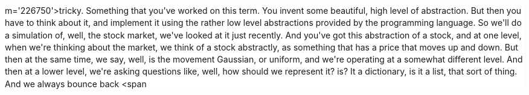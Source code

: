   m='226750'>tricky.</span> <span m='227360'>Something</span> <span
  m='227790'>that</span> <span m='227890'>you've</span> <span
  m='228070'>worked</span> <span m='228430'>on</span> <span
  m='228630'>this</span> <span m='228850'>term.</span> <span
  m='230070'>You</span> <span m='230230'>invent</span> <span
  m='230610'>some</span> <span m='230900'>beautiful,</span> <span
  m='231490'>high</span> <span m='231820'>level</span> <span
  m='232150'>of</span> <span m='232440'>abstraction.</span> <span
  m='236010'>But</span> <span m='236230'>then</span> <span m='236430'>you</span>
  <span m='236550'>have</span> <span m='236770'>to</span> <span
  m='236950'>think</span> <span m='237390'>about</span> <span m='237740'>it,
  and</span> <span m='237890'>implement it</span> <span m='238600'>using</span>
  <span m='238930'>the</span> <span m='239040'>rather</span> <span
  m='239490'>low</span> <span m='239760'>level</span> <span
  m='240110'>abstractions</span> <span m='240860'>provided</span> <span
  m='241360'>by</span> <span m='241510'>the</span> <span
  m='241620'>programming</span> <span m='242130'>language.</span> <span
  m='244810'>So</span> <span m='245210'>we'll</span> <span m='245440'>do</span>
  <span m='245570'>a</span> <span m='245680'>simulation</span> <span
  m='247280'>of,</span> <span m='248880'>well,</span> <span
  m='249130'>the</span> <span m='249220'>stock</span> <span
  m='249590'>market,</span> <span m='249960'>we've</span> <span
  m='250130'>looked</span> <span m='250350'>at</span> <span m='250530'>it</span>
  <span m='250770'>just</span> <span m='251030'>recently.</span> <span
  m='252310'>And</span> <span m='252610'>you've</span> <span
  m='252750'>got</span> <span m='252980'>this</span> <span
  m='253160'>abstraction</span> <span m='253860'>of</span> <span
  m='253970'>a</span> <span m='254040'>stock,</span> <span m='255500'>and</span>
  <span m='255650'>at</span> <span m='255730'>one</span> <span
  m='255960'>level,</span> <span m='256330'>when</span> <span
  m='256500'>we're</span> <span m='256620'>thinking</span> <span
  m='256980'>about</span> <span m='257230'>the</span> <span
  m='257320'>market,</span> <span m='257750'>we</span> <span
  m='257860'>think</span> <span m='258120'>of</span> <span m='258230'>a</span>
  <span m='258280'>stock</span> <span m='258710'>abstractly,</span> <span
  m='259300'>as</span> <span m='259570'>something</span> <span m='259970'>that
  has</span> <span m='260100'>a</span> <span m='260170'>price</span> <span
  m='260550'>that</span> <span m='260660'>moves</span> <span
  m='260920'>up</span> <span m='261090'>and</span> <span m='261220'>down.</span>
  <span m='262580'>But</span> <span m='262770'>then</span> <span
  m='262960'>at</span> <span m='263070'>the</span> <span m='263160'>same</span>
  <span m='263500'>time,</span> <span m='263800'>we</span> <span
  m='263910'>say,</span> <span m='264140'>well,</span> <span
  m='264430'>is</span> <span m='264630'>the</span> <span
  m='264740'>movement</span> <span m='265370'>Gaussian,</span> <span
  m='266390'>or</span> <span m='266540'>uniform,</span> <span
  m='267960'>and</span> <span m='268390'>we're</span> <span
  m='268800'>operating</span> <span m='269410'>at a</span> <span
  m='269520'>somewhat</span> <span m='269830'>different</span> <span
  m='270190'>level.</span> <span m='271090'>And</span> <span
  m='271240'>then</span> <span m='271370'>at</span> <span m='271530'>a</span>
  <span m='271590'>lower</span> <span m='271910'>level,</span> <span
  m='272330'>we're</span> <span m='272480'>asking</span> <span
  m='272910'>questions</span> <span m='274050'>like,</span> <span
  m='274410'>well,</span> <span m='274880'>how</span> <span
  m='275120'>should</span> <span m='275320'>we</span> <span m='275430'>represent
  it?</span> <span m='276910'>is?</span> <span m='277100'>It</span> <span
  m='277220'>a</span> <span m='277320'>dictionary,</span> <span
  m='278270'>is</span> <span m='278460'>it</span> <span m='278630'>a</span>
  <span m='278820'>list,</span> <span m='279820'>that</span> <span
  m='280060'>sort</span> <span m='280330'>of</span> <span
  m='280440'>thing.</span> <span m='281940'>And</span> <span
  m='282230'>we</span> <span m='282350'>always</span> <span
  m='282690'>bounce</span> <span m='283080'>back</span> <span
